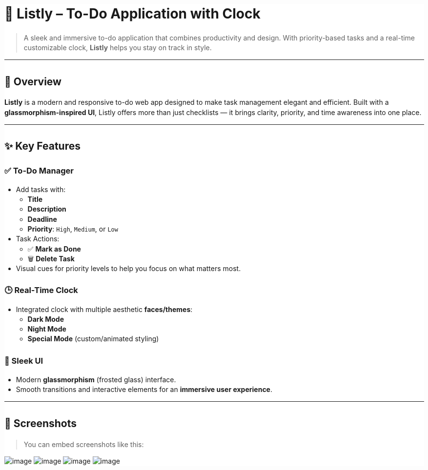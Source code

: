 # 📝 Listly – To-Do Application with Clock

> A sleek and immersive to-do application that combines productivity and design. With priority-based tasks and a real-time customizable clock, **Listly** helps you stay on track in style.

---

## 🚀 Overview

**Listly** is a modern and responsive to-do web app designed to make task management elegant and efficient. Built with a **glassmorphism-inspired UI**, Listly offers more than just checklists — it brings clarity, priority, and time awareness into one place.

---

## ✨ Key Features

### ✅ To-Do Manager
- Add tasks with:
  - **Title**
  - **Description**
  - **Deadline**
  - **Priority**: `High`, `Medium`, or `Low`
- Task Actions:
  - ✅ **Mark as Done**
  - 🗑️ **Delete Task**
- Visual cues for priority levels to help you focus on what matters most.

### 🕒 Real-Time Clock
- Integrated clock with multiple aesthetic **faces/themes**:
  - **Dark Mode**
  - **Night Mode**
  - **Special Mode** (custom/animated styling)

### 💎 Sleek UI
- Modern **glassmorphism** (frosted glass) interface.
- Smooth transitions and interactive elements for an **immersive user experience**.

---

## 📸 Screenshots

> You can embed screenshots like this:
<img width="1920" height="1080" alt="image" src="https://github.com/user-attachments/assets/6a88f5a4-196e-4a08-803d-d42daec7a29a" />

<img width="1919" height="907" alt="image" src="https://github.com/user-attachments/assets/9aa102e6-a634-49a6-909a-0269dfeb80a2" />

<img width="1919" height="910" alt="image" src="https://github.com/user-attachments/assets/5657012a-da99-4141-9934-8e71ed77854d" />

<img width="1918" height="906" alt="image" src="https://github.com/user-attachments/assets/f3fe368f-614f-44d9-bbef-453cc1455716" />
